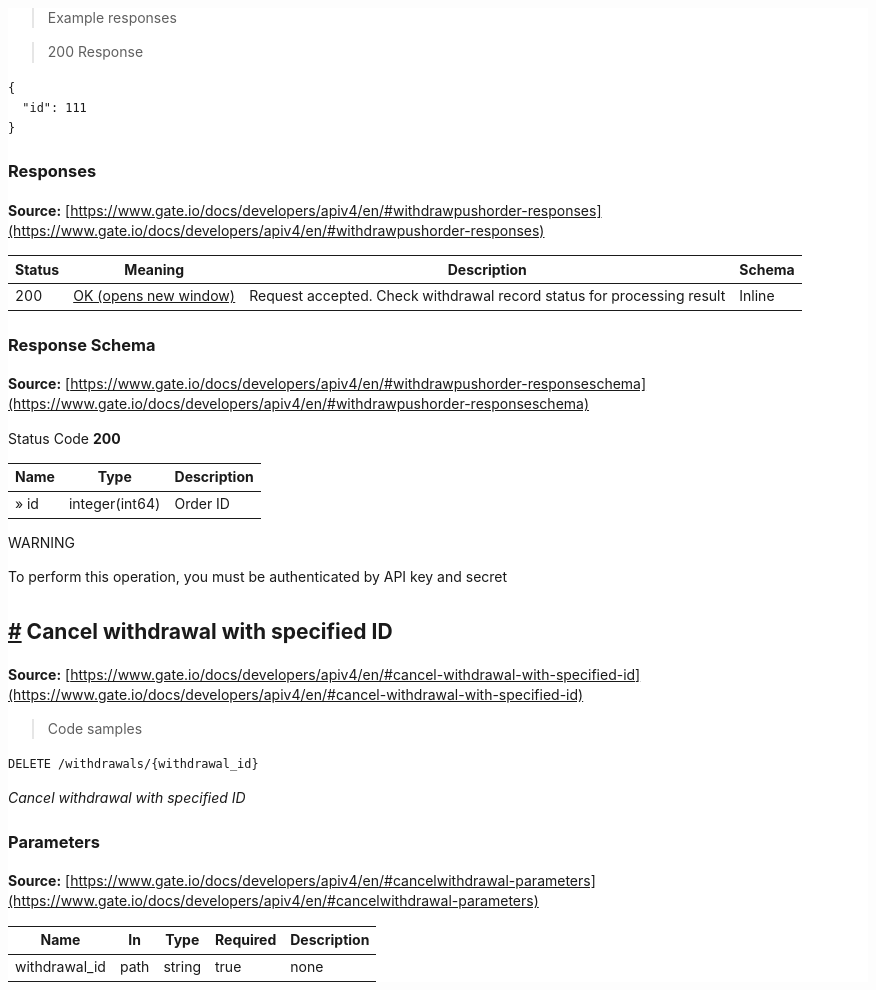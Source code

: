 > Example responses

> 200 Response

```
{
  "id": 111
}
```

### Responses

**Source:**
[https://www.gate.io/docs/developers/apiv4/en/#withdrawpushorder-responses](https://www.gate.io/docs/developers/apiv4/en/#withdrawpushorder-responses)

| Status | Meaning                                                                    | Description                                                            | Schema |
| ------ | -------------------------------------------------------------------------- | ---------------------------------------------------------------------- | ------ |
| 200    | [OK (opens new window)](https://tools.ietf.org/html/rfc7231#section-6.3.1) | Request accepted. Check withdrawal record status for processing result | Inline |

### Response Schema

**Source:**
[https://www.gate.io/docs/developers/apiv4/en/#withdrawpushorder-responseschema](https://www.gate.io/docs/developers/apiv4/en/#withdrawpushorder-responseschema)

Status Code **200**

| Name | Type           | Description |
| ---- | -------------- | ----------- |
| » id | integer(int64) | Order ID    |

WARNING

To perform this operation, you must be authenticated by API key and secret

## [#](#cancel-withdrawal-with-specified-id) Cancel withdrawal with specified ID

**Source:**
[https://www.gate.io/docs/developers/apiv4/en/#cancel-withdrawal-with-specified-id](https://www.gate.io/docs/developers/apiv4/en/#cancel-withdrawal-with-specified-id)

> Code samples

`DELETE /withdrawals/{withdrawal_id}`

_Cancel withdrawal with specified ID_

### Parameters

**Source:**
[https://www.gate.io/docs/developers/apiv4/en/#cancelwithdrawal-parameters](https://www.gate.io/docs/developers/apiv4/en/#cancelwithdrawal-parameters)

| Name          | In   | Type   | Required | Description |
| ------------- | ---- | ------ | -------- | ----------- |
| withdrawal_id | path | string | true     | none        |
